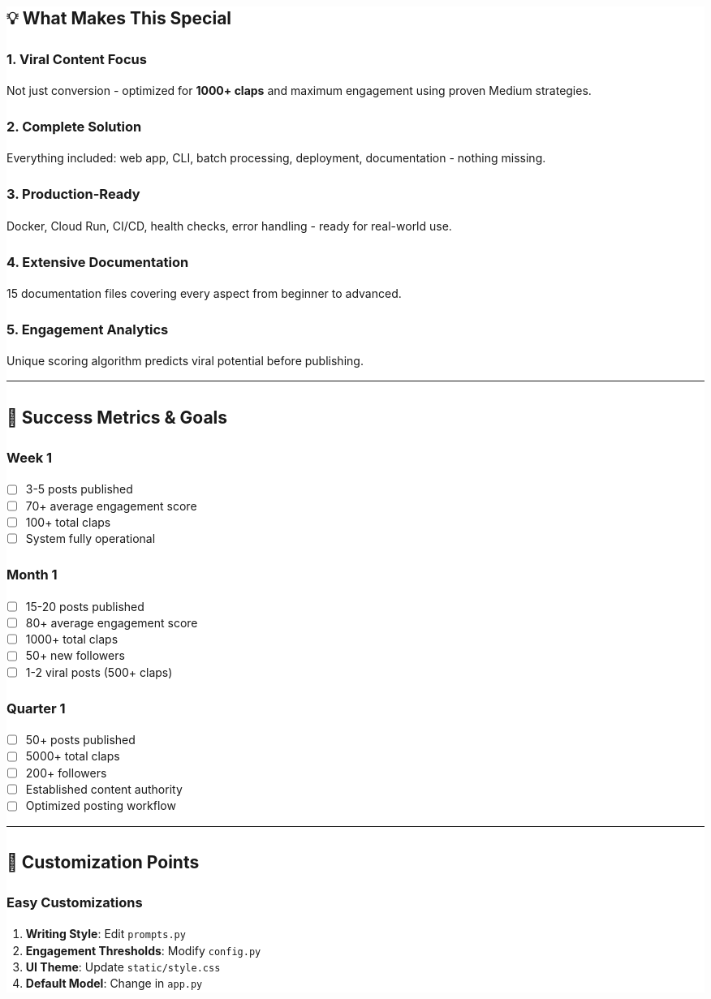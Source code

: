 
## 💡 What Makes This Special

### 1. Viral Content Focus
Not just conversion - optimized for **1000+ claps** and maximum engagement using proven Medium strategies.

### 2. Complete Solution
Everything included: web app, CLI, batch processing, deployment, documentation - nothing missing.

### 3. Production-Ready
Docker, Cloud Run, CI/CD, health checks, error handling - ready for real-world use.

### 4. Extensive Documentation
15 documentation files covering every aspect from beginner to advanced.

### 5. Engagement Analytics
Unique scoring algorithm predicts viral potential before publishing.

---

## 🎯 Success Metrics & Goals

### Week 1
- [ ] 3-5 posts published
- [ ] 70+ average engagement score
- [ ] 100+ total claps
- [ ] System fully operational

### Month 1
- [ ] 15-20 posts published
- [ ] 80+ average engagement score
- [ ] 1000+ total claps
- [ ] 50+ new followers
- [ ] 1-2 viral posts (500+ claps)

### Quarter 1
- [ ] 50+ posts published
- [ ] 5000+ total claps
- [ ] 200+ followers
- [ ] Established content authority
- [ ] Optimized posting workflow

---

## 🔧 Customization Points

### Easy Customizations
1. **Writing Style**: Edit `prompts.py`
2. **Engagement Thresholds**: Modify `config.py`
3. **UI Theme**: Update `static/style.css`
4. **Default Model**: Change in `app.py`
